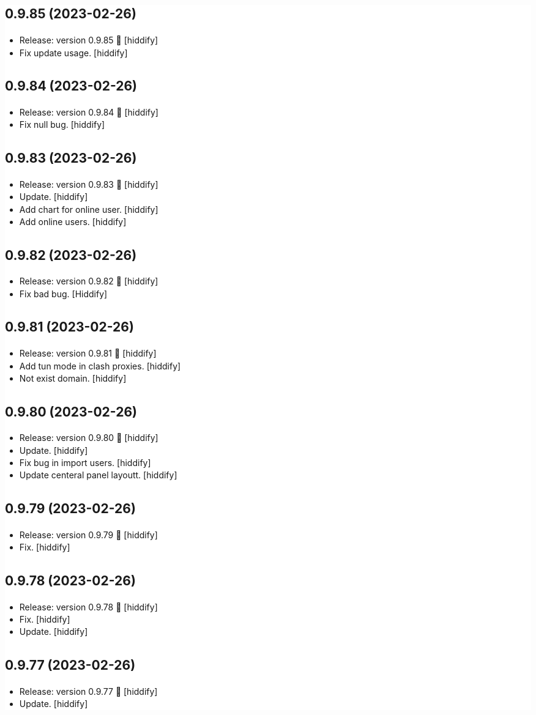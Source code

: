
0.9.85 (2023-02-26)
-------------------
- Release: version 0.9.85 🚀 [hiddify]
- Fix update usage. [hiddify]


0.9.84 (2023-02-26)
-------------------
- Release: version 0.9.84 🚀 [hiddify]
- Fix null bug. [hiddify]


0.9.83 (2023-02-26)
-------------------
- Release: version 0.9.83 🚀 [hiddify]
- Update. [hiddify]
- Add chart for online user. [hiddify]
- Add online users. [hiddify]


0.9.82 (2023-02-26)
-------------------
- Release: version 0.9.82 🚀 [hiddify]
- Fix bad bug. [Hiddify]


0.9.81 (2023-02-26)
-------------------
- Release: version 0.9.81 🚀 [hiddify]
- Add tun mode in clash proxies. [hiddify]
- Not exist domain. [hiddify]


0.9.80 (2023-02-26)
-------------------
- Release: version 0.9.80 🚀 [hiddify]
- Update. [hiddify]
- Fix bug in import users. [hiddify]
- Update centeral panel layoutt. [hiddify]


0.9.79 (2023-02-26)
-------------------
- Release: version 0.9.79 🚀 [hiddify]
- Fix. [hiddify]


0.9.78 (2023-02-26)
-------------------
- Release: version 0.9.78 🚀 [hiddify]
- Fix. [hiddify]
- Update. [hiddify]


0.9.77 (2023-02-26)
-------------------
- Release: version 0.9.77 🚀 [hiddify]
- Update. [hiddify]
